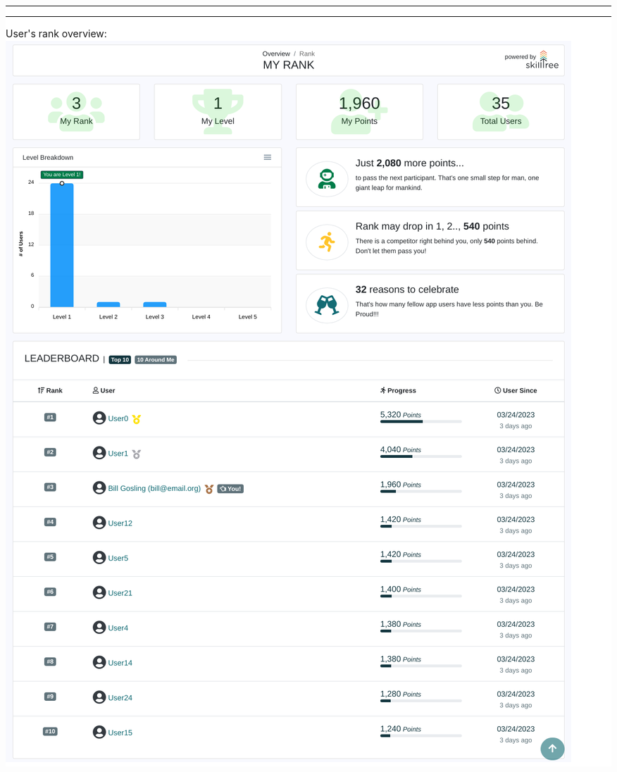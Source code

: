 ------------------------
------------------------

User's rank overview: 
![Client Display Rank Page](../screenshots/progress-and-ranking/client-display-rank.png)

